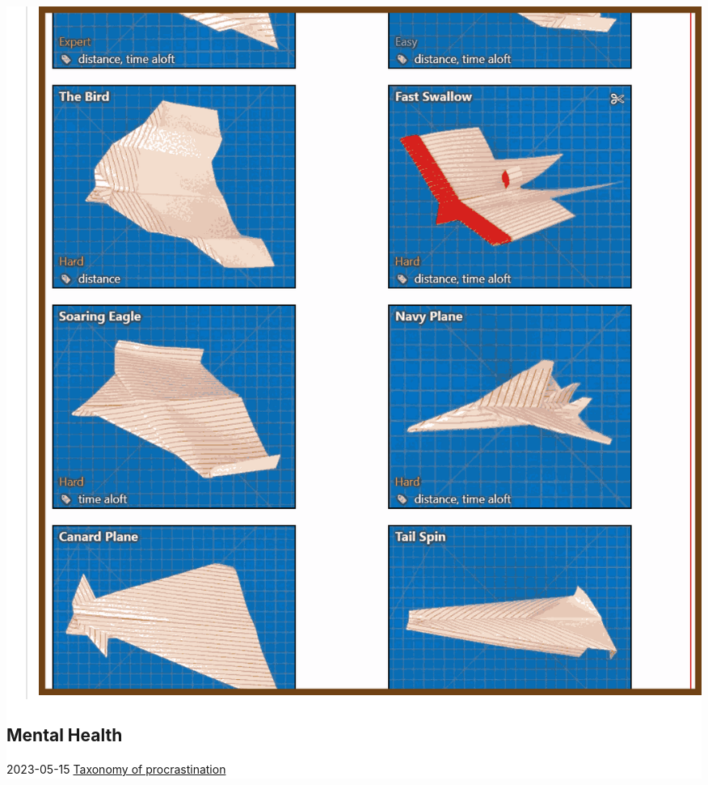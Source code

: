 > ![image-20230608160715423](./2023-06-08-links-from-my-inbox.assets/image-20230608160715423.png)



## Mental Health

2023-05-15 [Taxonomy of procrastination](https://dynomight.net/procrastination/)
